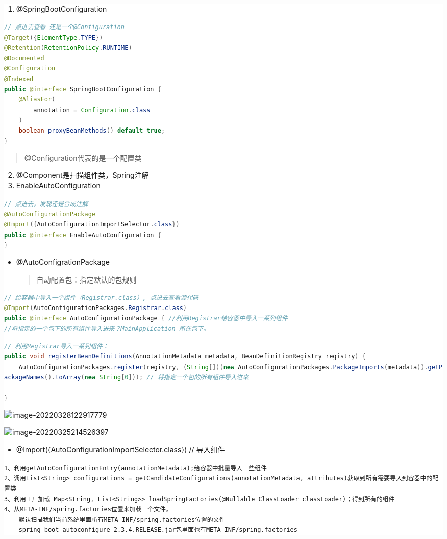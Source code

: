 1. @SpringBootConfiguration

```java
// 点进去查看 还是一个@Configuration
@Target({ElementType.TYPE})
@Retention(RetentionPolicy.RUNTIME)
@Documented
@Configuration
@Indexed
public @interface SpringBootConfiguration {
    @AliasFor(
        annotation = Configuration.class
    )
    boolean proxyBeanMethods() default true;
}
```

> @Configuration代表的是一个配置类

2. @Component是扫描组件类，Spring注解
3. EnableAutoConfiguration

```java
// 点进去，发现还是合成注解
@AutoConfigurationPackage
@Import({AutoConfigurationImportSelector.class}) 
public @interface EnableAutoConfiguration {
}
```

- @AutoConfigrationPackage

  > 自动配置包：指定默认的包规则

```java
// 给容器中导入一个组件（Registrar.class）, 点进去查看源代码
@Import(AutoConfigurationPackages.Registrar.class)
public @interface AutoConfigurationPackage { //利用Registrar给容器中导入一系列组件
//将指定的一个包下的所有组件导入进来？MainApplication 所在包下。
```

```java
// 利用Registrar导入一系列组件：
public void registerBeanDefinitions(AnnotationMetadata metadata, BeanDefinitionRegistry registry) {
    AutoConfigurationPackages.register(registry, (String[])(new AutoConfigurationPackages.PackageImports(metadata)).getPackageNames().toArray(new String[0])); // 将指定一个包的所有组件导入进来
    
}
```

![image-20220328122917779](https://raw.githubusercontent.com/Dreameo/JavaLine/master/5_SSM/2_SpringMVC/imgs/%2540autoConfigurationPage.png)

![image-20220325214526397](https://raw.githubusercontent.com/Dreameo/JavaLine/master/5_SSM/2_SpringMVC/imgs/autoconfigurationPackage.png)

- @Import({AutoConfigurationImportSelector.class})  // 导入组件

```text
1、利用getAutoConfigurationEntry(annotationMetadata);给容器中批量导入一些组件
2、调用List<String> configurations = getCandidateConfigurations(annotationMetadata, attributes)获取到所有需要导入到容器中的配置类
3、利用工厂加载 Map<String, List<String>> loadSpringFactories(@Nullable ClassLoader classLoader)；得到所有的组件
4、从META-INF/spring.factories位置来加载一个文件。
	默认扫描我们当前系统里面所有META-INF/spring.factories位置的文件
    spring-boot-autoconfigure-2.3.4.RELEASE.jar包里面也有META-INF/spring.factories
```
